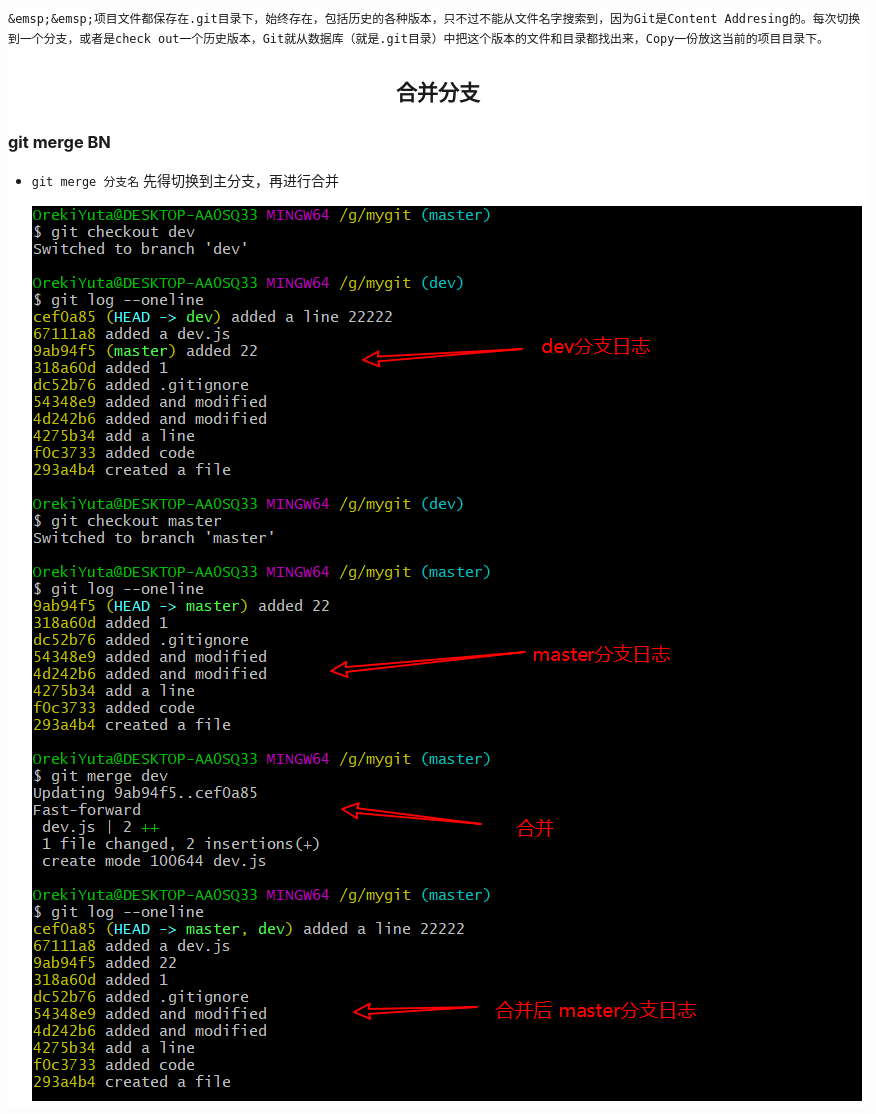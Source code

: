     &emsp;&emsp;项目文件都保存在.git目录下，始终存在，包括历史的各种版本，只不过不能从文件名字搜索到，因为Git是Content Addresing的。每次切换到一个分支，或者是check out一个历史版本，Git就从数据库（就是.git目录）中把这个版本的文件和目录都找出来，Copy一份放这当前的项目目录下。


## <center>合并分支</center>

### git merge BN
- `git merge 分支名`  先得切换到主分支，再进行合并

    ![](/images/Git/56.png)

